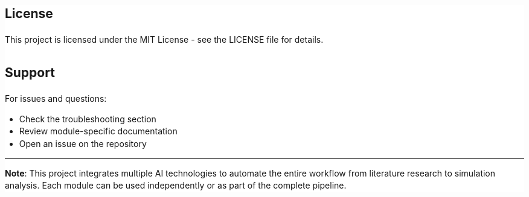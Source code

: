 ## License

This project is licensed under the MIT License - see the LICENSE file for details.

## Support

For issues and questions:
- Check the troubleshooting section
- Review module-specific documentation
- Open an issue on the repository

---

**Note**: This project integrates multiple AI technologies to automate the entire workflow from literature research to simulation analysis. Each module can be used independently or as part of the complete pipeline. 